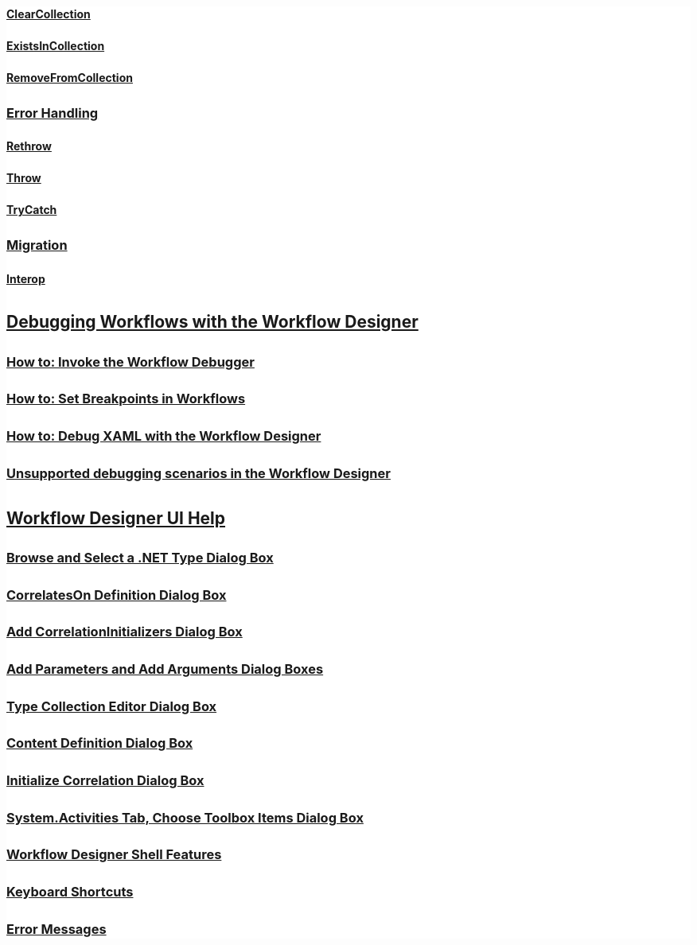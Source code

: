 #### [ClearCollection<T>](clearcollection-t-activity-designer.md)
#### [ExistsInCollection<T>](existsincollection-t-activity-designer.md)
#### [RemoveFromCollection<T>](removefromcollection-t-activity-designer.md)
### [Error Handling](error-handling-activity-designers.md)
#### [Rethrow](rethrow-activity-designer.md)
#### [Throw](throw-activity-designer.md)
#### [TryCatch](trycatch-activity-designer.md)
### [Migration](migration-activity-designers.md)
#### [Interop](interop-activity-designer.md)
## [Debugging Workflows with the Workflow Designer](debugging-workflows-with-the-workflow-designer.md)
### [How to: Invoke the Workflow Debugger](how-to-invoke-the-workflow-debugger.md)
### [How to: Set Breakpoints in Workflows](how-to-set-breakpoints-in-workflows.md)
### [How to: Debug XAML with the Workflow Designer](how-to-debug-xaml-with-the-workflow-designer.md)
### [Unsupported debugging scenarios in the Workflow Designer](unsupported-debugging-scenarios-in-the-workflow-designer.md)
## [Workflow Designer UI Help](workflow-designer-ui-help.md)
### [Browse and Select a .NET Type Dialog Box](browse-and-select-a-dotnet-type-dialog-box.md)
### [CorrelatesOn Definition Dialog Box](correlateson-definition-dialog-box.md)
### [Add CorrelationInitializers Dialog Box](add-correlationinitializers-dialog-box.md)
### [Add Parameters and Add Arguments Dialog Boxes](add-parameters-and-add-arguments-dialog-boxes.md)
### [Type Collection Editor Dialog Box](type-collection-editor-dialog-box.md)
### [Content Definition Dialog Box](content-definition-dialog-box.md)
### [Initialize Correlation Dialog Box](initialize-correlation-dialog-box.md)
### [System.Activities Tab, Choose Toolbox Items Dialog Box](system-activities-tab-choose-toolbox-items-dialog-box.md)
### [Workflow Designer Shell Features](workflow-designer-shell-features.md)
### [Keyboard Shortcuts](keyboard-shortcuts-in-the-workflow-designer.md)
### [Error Messages](error-messages-in-workflow-designer.md)
